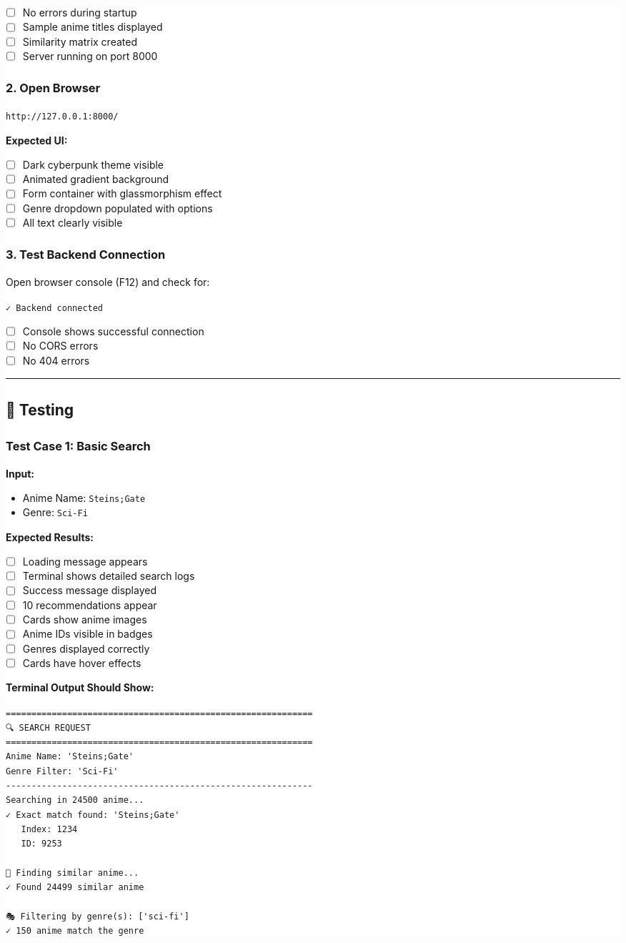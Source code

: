 ```
```

- [ ] No errors during startup
- [ ] Sample anime titles displayed
- [ ] Similarity matrix created
- [ ] Server running on port 8000

### 2. Open Browser
```
http://127.0.0.1:8000/
```

**Expected UI:**
- [ ] Dark cyberpunk theme visible
- [ ] Animated gradient background
- [ ] Form container with glassmorphism effect
- [ ] Genre dropdown populated with options
- [ ] All text clearly visible

### 3. Test Backend Connection
Open browser console (F12) and check for:
```
✓ Backend connected
```
- [ ] Console shows successful connection
- [ ] No CORS errors
- [ ] No 404 errors

---

## 🧪 Testing

### Test Case 1: Basic Search
**Input:**
- Anime Name: `Steins;Gate`
- Genre: `Sci-Fi`

**Expected Results:**
- [ ] Loading message appears
- [ ] Terminal shows detailed search logs
- [ ] Success message displayed
- [ ] 10 recommendations appear
- [ ] Cards show anime images
- [ ] Anime IDs visible in badges
- [ ] Genres displayed correctly
- [ ] Cards have hover effects

**Terminal Output Should Show:**
```
============================================================
🔍 SEARCH REQUEST
============================================================
Anime Name: 'Steins;Gate'
Genre Filter: 'Sci-Fi'
------------------------------------------------------------
Searching in 24500 anime...
✓ Exact match found: 'Steins;Gate'
   Index: 1234
   ID: 9253

🎯 Finding similar anime...
✓ Found 24499 similar anime

🎭 Filtering by genre(s): ['sci-fi']
✓ 150 anime match the genre
```